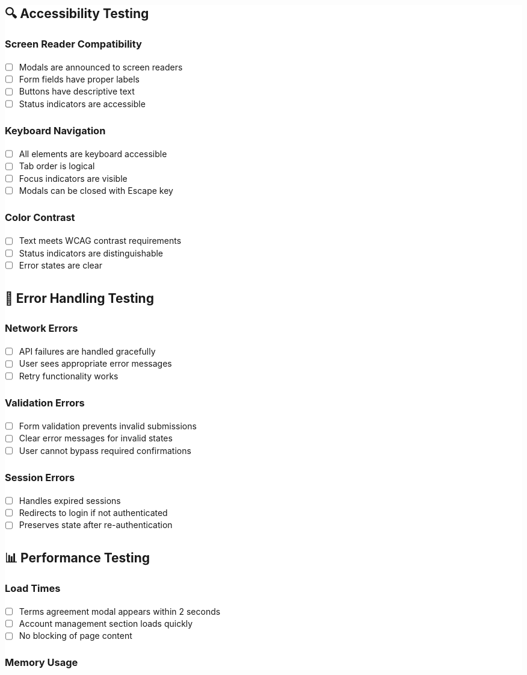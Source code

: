 ## 🔍 **Accessibility Testing**

### **Screen Reader Compatibility**

- [ ] Modals are announced to screen readers
- [ ] Form fields have proper labels
- [ ] Buttons have descriptive text
- [ ] Status indicators are accessible

### **Keyboard Navigation**

- [ ] All elements are keyboard accessible
- [ ] Tab order is logical
- [ ] Focus indicators are visible
- [ ] Modals can be closed with Escape key

### **Color Contrast**

- [ ] Text meets WCAG contrast requirements
- [ ] Status indicators are distinguishable
- [ ] Error states are clear

## 🐛 **Error Handling Testing**

### **Network Errors**

- [ ] API failures are handled gracefully
- [ ] User sees appropriate error messages
- [ ] Retry functionality works

### **Validation Errors**

- [ ] Form validation prevents invalid submissions
- [ ] Clear error messages for invalid states
- [ ] User cannot bypass required confirmations

### **Session Errors**

- [ ] Handles expired sessions
- [ ] Redirects to login if not authenticated
- [ ] Preserves state after re-authentication

## 📊 **Performance Testing**

### **Load Times**

- [ ] Terms agreement modal appears within 2 seconds
- [ ] Account management section loads quickly
- [ ] No blocking of page content

### **Memory Usage**
